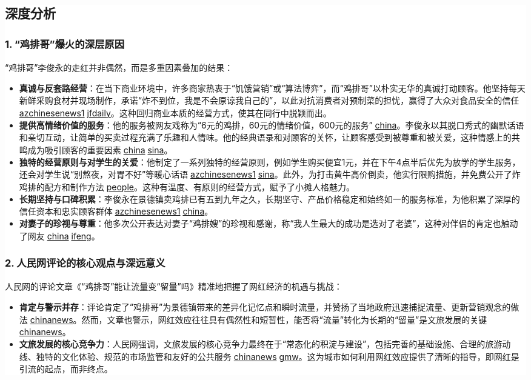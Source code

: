 ## 深度分析

### 1. “鸡排哥”爆火的深层原因
“鸡排哥”李俊永的走红并非偶然，而是多重因素叠加的结果：
- **真诚与反套路经营**：在当下商业环境中，许多商家热衷于“饥饿营销”或“算法博弈”，而“鸡排哥”以朴实无华的真诚打动顾客。他坚持每天新鲜采购食材并现场制作，承诺“炸不到位，我是不会原谅我自己的”，以此对抗消费者对预制菜的担忧，赢得了大众对食品安全的信任 [azchinesenews1](https://vertexaisearch.cloud.google.com/grounding-api-redirect/AUZIYQFkKEzNa4CV0DwH3gH5q8FkTnsr8iAfnwq-OHt-WQyaXBcGxRMK9Awc44BfvlHo6c7bUjxImIwAodBa3MWkFQ_E9lcb8_TJ4oIozvzsqlXhkFkSY7xK3_bKYERCl494Cee93N2QxCOQW0VRncs17wpajO8uX3HzCmao8yCGEFbS5GL4ya9UXcUH9PqhtjP0Aw==) [jfdaily](https://vertexaisearch.cloud.google.com/grounding-api-redirect/AUZIYQHCGHI22ew7kJgPUPLh8BO11EMXLrFWmuWlWbAFL79mgiFLMGY31XD9xv7mPWQQ7M05g8Xlul5zXB-UGBALVP04bFVXuRtxIa8wx2NnEg0zHrmnWZf14upqEuen6utdxlH_ydhji2TNcbs=)。这种回归商业本质的经营方式，使其在同行中脱颖而出。
- **提供高情绪价值的服务**：他的服务被网友戏称为“6元的鸡排，60元的情绪价值，600元的服务” [china](https://vertexaisearch.cloud.google.com/grounding-api-redirect/AUZIYQEMwgnn3jOPKkcMLRIsgVtGVAYOc_UJUK74Vdv72VtwySidmj2mFha8-4HCSBh44im8PYMvJIR2sA3ri3QKjUeNBIUhWEzTrZI3mumYvYLi-ffoHIyBkJ3o4sphGrTO8zKU_mPx7GDFpXDgsrY5OvrFwhF0crq7qkFH8Q==)。李俊永以其脱口秀式的幽默话语和亲切互动，让简单的买卖过程充满了乐趣和人情味。他的经典语录和对顾客的关怀，让顾客感受到被尊重和被关爱，这种情感上的共鸣成为吸引顾客的重要因素 [china](https://vertexaisearch.cloud.google.com/grounding-api-redirect/AUZIYQEMwgnn3jOPKkcMLRIsgVtGVAYOc_UJUK74Vdv72VtwySidmj2mFha8-4HCSBh44im8PYMvJIR2sA3ri3QKjUeNBIUhWEzTrZI3mumYvYLi-ffoHIyBkJ3o4sphGrTO8zKU_mPx7GDFpXDgsrY5OvrFwhF0crq7qkFH8Q==) [sina](https://vertexaisearch.cloud.google.com/grounding-api-redirect/AUZIYQHc4PCcZ963BDcwKv7InVUsUh3QZVdJb08sGnDGBKz7Ioqzwpe_pieMqZ0ZBY4bmBpw967cvBZOxKiycdCTnOApw0bSUKDnb5ZxcD8NVm9NA9EZ6l_-gVyKgVmQ9nF3C2M1TswNpL_2zZvlwowOLNq-JiEvFW_OctEKvHFntViyabVy6StD)。
- **独特的经营原则与对学生的关爱**：他制定了一系列独特的经营原则，例如学生购买便宜1元，并在下午4点半后优先为放学的学生服务，还会对学生说“别熬夜，对胃不好”等暖心话语 [azchinesenews1](https://vertexaisearch.cloud.google.com/grounding-api-redirect/AUZIYQFkKEzNa4CV0DwH3gH5q8FkTnsr8iAfnwq-OHt-WQyaXBcGxRMK9Awc44BfvlHo6c7bUjxImIwAodBa3MWkFQ_E9lcb8_TJ4oIozvzsqlXhkFkSY7xK3_bKYERCl494Cee93N2QxCOQW0VRncs17wpajO8uX3HzCmao8yCGEFbS5GL4ya9UXcUH9PqhtjP0Aw==) [sina](https://vertexaisearch.cloud.google.com/grounding-api-redirect/AUZIYQHc4PCcZ963BDcwKv7InVUsUh3QZVdJb08sGnDGBKz7Ioqzwpe_pieMqZ0ZBY4bmBpw967cvBZOxKiycdCTnOApw0bSUKDnb5ZxcD8NVm9NA9EZ6l_-gVyKgVmQ9nF3C2M1TswNpL_2zZvlwowOLNq-JiEvFW_OctEKvHFntViyabVy6StD)。此外，为打击黄牛高价倒卖，他实行限购措施，并免费公开了炸鸡排的配方和制作方法 [people](https://vertexaisearch.cloud.google.com/grounding-api-redirect/AUZIYQGUCFMc5faH0kXFWL3DsIblJpOSjo5gsKKDWEtOMmvxPi2UcvpoxZ-OPHZ5GssR0O0iOBwtaL1_XLECsu9h8K35kGT-gsImVTKoawqEbxWsUBtx2cWllMEHc67eRGDuzdnOJWNcUXpqZxkbTcYyug4W5fNlucPy3ivAzw==)。这种有温度、有原则的经营方式，赋予了小摊人格魅力。
- **长期坚持与口碑积累**：李俊永在景德镇卖鸡排已有五到九年之久，长期坚守、产品价格稳定和始终如一的服务标准，为他积累了深厚的信任资本和忠实顾客群体 [azchinesenews1](https://vertexaisearch.cloud.google.com/grounding-api-redirect/AUZIYQFkKEzNa4CV0DwH3gH5q8FkTnsr8iAfnwq-OHt-WQyaXBcGxRMK9Awc44BfvlHo6c7bUjxImIwAodBa3MWkFQ_E9lcb8_TJ4oIozvzsqlXhkFkSY7xK3_bKYERCl494Cee93N2QxCOQW0VRncs17wpajO8uX3HzCmao8yCGEFbS5GL4ya9UXcUH9PqhtjP0Aw==) [china](https://vertexaisearch.cloud.google.com/grounding-api-redirect/AUZIYQEMwgnn3jOPKkcMLRIsgVtGVAYOc_UJUK74Vdv72VtwySidmj2mFha8-4HCSBh44im8PYMvJIR2sA3ri3QKjUeNBIUhWEzTrZI3mumYvYLi-ffoHIyBkJ3o4sphGrTO8zKU_mPx7GDFpXDgsrY5OvrFwhF0crq7qkFH8Q==)。
- **对妻子的珍视与尊重**：他多次公开表达对妻子“鸡排嫂”的珍视和感谢，称“我人生最大的成功是选对了老婆”，这种对伴侣的肯定也触动了网友 [china](https://vertexaisearch.cloud.google.com/grounding-api-redirect/AUZIYQEMwgnn3jOPKkcMLRIsgVtGVAYOc_UJUK74Vdv72VtwySidmj2mFha8-4HCSBh44im8PYMvJIR2sA3ri3QKjUeNBIUhWEzTrZI3mumYvYLi-ffoHIyBkJ3o4sphGrTO8zKU_mPx7GDFpXDgsrY5OvrFwhF0crq7qkFH8Q==) [ifeng](https://vertexaisearch.cloud.google.com/grounding-api-redirect/AUZIYQFByQcnbhyLf6exxdqUHrw1oO1hXhnduleiWqJezTLmiluxLHvU60sf4nj_pDhQbf_pFtxnyl77aNu1SdVRAJBOO7pt2o3CcbYokZwD3gSjfjKB16kY4NvsZu83MinZgA==)。

### 2. 人民网评论的核心观点与深远意义
人民网的评论文章《“鸡排哥”能让流量变“留量”吗》精准地把握了网红经济的机遇与挑战：
- **肯定与警示并存**：评论肯定了“鸡排哥”为景德镇带来的差异化记忆点和瞬时流量，并赞扬了当地政府迅速捕捉流量、更新营销观念的做法 [chinanews](https://vertexaisearch.cloud.google.com/grounding-api-redirect/AUZIYQEDIC0eXq0N7EM_YS5Gh_-Ra-SfwiBX2cV1l6X0DQnX_YIJnKq1jgwxmgqlfaKVGderxo_ymxn0G5fquZBZbAkL4ANwvRF5mKU4X8XahvXicV071C2EaTKfj6Q6gI93wsQHMbLkr8czWGW7uEPPQ3cXMCpqtw==)。然而，文章也警示，网红效应往往具有偶然性和短暂性，能否将“流量”转化为长期的“留量”是文旅发展的关键 [chinanews](https://vertexaisearch.cloud.google.com/grounding-api-redirect/AUZIYQEDIC0eXq0N7EM_YS5Gh_-Ra-SfwiBX2cV1l6X0DQnX_YIJnKq1jgwxmgqlfaKVGderxo_ymxn0G5fquZBZbAkL4ANwvRF5mKU4X8XahvXicV071C2EaTKfj6Q6gI93wsQHMbLkr8czWGW7uEPPQ3cXMCpqtw==)。
- **文旅发展的核心竞争力**：人民网强调，文旅发展的核心竞争力最终在于“常态化的积淀与建设”，包括完善的基础设施、合理的旅游动线、独特的文化体验、规范的市场监管和友好的公共服务 [chinanews](https://vertexaisearch.cloud.google.com/grounding-api-redirect/AUZIYQEDIC0eXq0N7EM_YS5Gh_-Ra-SfwiBX2cV1l6X0DQnX_YIJnKq1jgwxmgqlfaKVGderxo_ymxn0G5fquZBZbAkL4ANwvRF5mKU4X8XahvXicV071C2EaTKfj6Q6gI93wsQHMbLkr8czWGW7uEPPQ3cXMCpqtw==) [gmw](https://vertexaisearch.cloud.google.com/grounding-api-redirect/AUZIYQEgAl29pP0ZL3g6_UiVkzzSDmknEJQzX3B8qSWnLZmPGXYEe6tADZhtGsMLL4_06vo4HhMbN0BH-R7SMheZmjRMAFZa3Eooh7YO0jcBxXVuwkTOBoiIV8UF0OUHpLFBAR6SGFrepTV6wYlshJ35RuqX-w==)。这为城市如何利用网红效应提供了清晰的指导，即网红是引流的起点，而非终点。